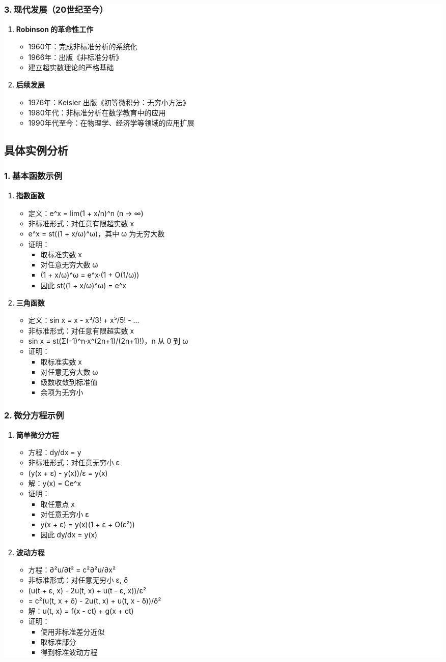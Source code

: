 ### 3. 现代发展（20世纪至今）

1. **Robinson 的革命性工作**
   - 1960年：完成非标准分析的系统化
   - 1966年：出版《非标准分析》
   - 建立超实数理论的严格基础

2. **后续发展**
   - 1976年：Keisler 出版《初等微积分：无穷小方法》
   - 1980年代：非标准分析在数学教育中的应用
   - 1990年代至今：在物理学、经济学等领域的应用扩展

## 具体实例分析

### 1. 基本函数示例

1. **指数函数**
   - 定义：e^x = lim(1 + x/n)^n (n → ∞)
   - 非标准形式：对任意有限超实数 x
   - e^x = st((1 + x/ω)^ω)，其中 ω 为无穷大数
   - 证明：
     - 取标准实数 x
     - 对任意无穷大数 ω
     - (1 + x/ω)^ω = e^x·(1 + O(1/ω))
     - 因此 st((1 + x/ω)^ω) = e^x

2. **三角函数**
   - 定义：sin x = x - x³/3! + x⁵/5! - ...
   - 非标准形式：对任意有限超实数 x
   - sin x = st(Σ(-1)^n·x^(2n+1)/(2n+1)!)，n 从 0 到 ω
   - 证明：
     - 取标准实数 x
     - 对任意无穷大数 ω
     - 级数收敛到标准值
     - 余项为无穷小

### 2. 微分方程示例

1. **简单微分方程**
   - 方程：dy/dx = y
   - 非标准形式：对任意无穷小 ε
   - (y(x + ε) - y(x))/ε = y(x)
   - 解：y(x) = Ce^x
   - 证明：
     - 取任意点 x
     - 对任意无穷小 ε
     - y(x + ε) = y(x)(1 + ε + O(ε²))
     - 因此 dy/dx = y(x)

2. **波动方程**
   - 方程：∂²u/∂t² = c²∂²u/∂x²
   - 非标准形式：对任意无穷小 ε, δ
   - (u(t + ε, x) - 2u(t, x) + u(t - ε, x))/ε²
   - = c²(u(t, x + δ) - 2u(t, x) + u(t, x - δ))/δ²
   - 解：u(t, x) = f(x - ct) + g(x + ct)
   - 证明：
     - 使用非标准差分近似
     - 取标准部分
     - 得到标准波动方程
